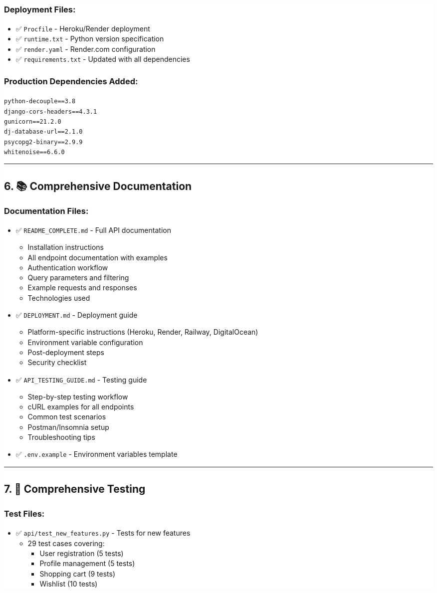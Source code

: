 ### Deployment Files:
- ✅ `Procfile` - Heroku/Render deployment
- ✅ `runtime.txt` - Python version specification
- ✅ `render.yaml` - Render.com configuration
- ✅ `requirements.txt` - Updated with all dependencies

### Production Dependencies Added:
```
python-decouple==3.8
django-cors-headers==4.3.1
gunicorn==21.2.0
dj-database-url==2.1.0
psycopg2-binary==2.9.9
whitenoise==6.6.0
```

---

## 6. 📚 Comprehensive Documentation

### Documentation Files:
- ✅ `README_COMPLETE.md` - Full API documentation
  - Installation instructions
  - All endpoint documentation with examples
  - Authentication workflow
  - Query parameters and filtering
  - Example requests and responses
  - Technologies used

- ✅ `DEPLOYMENT.md` - Deployment guide
  - Platform-specific instructions (Heroku, Render, Railway, DigitalOcean)
  - Environment variable configuration
  - Post-deployment steps
  - Security checklist

- ✅ `API_TESTING_GUIDE.md` - Testing guide
  - Step-by-step testing workflow
  - cURL examples for all endpoints
  - Common test scenarios
  - Postman/Insomnia setup
  - Troubleshooting tips

- ✅ `.env.example` - Environment variables template

---

## 7. 🧪 Comprehensive Testing

### Test Files:
- ✅ `api/test_new_features.py` - Tests for new features
  - 29 test cases covering:
    - User registration (5 tests)
    - Profile management (5 tests)
    - Shopping cart (9 tests)
    - Wishlist (10 tests)
